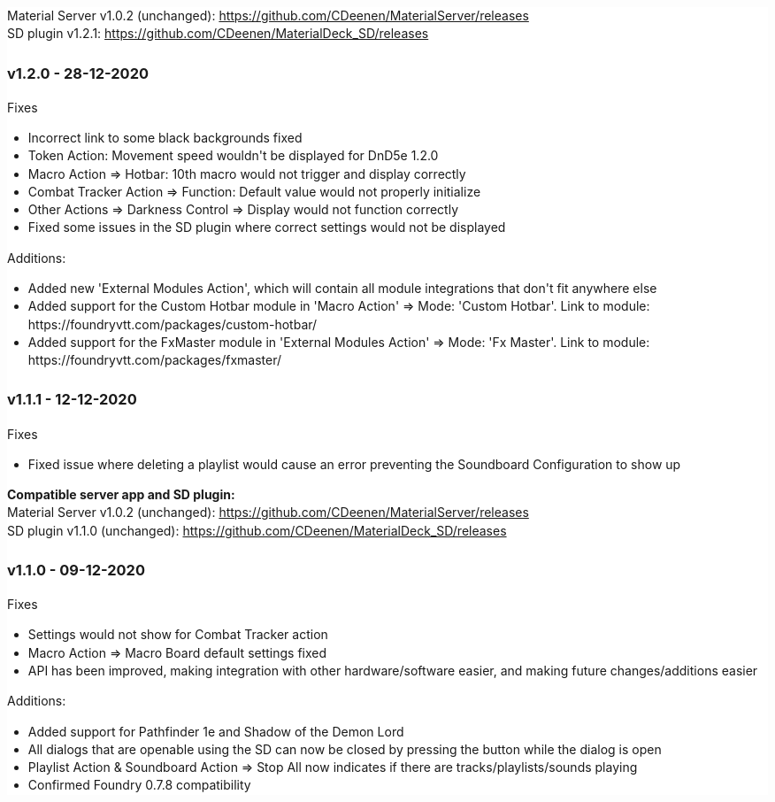 Material Server v1.0.2 (unchanged): https://github.com/CDeenen/MaterialServer/releases <br>
SD plugin v1.2.1: https://github.com/CDeenen/MaterialDeck_SD/releases<br>

### v1.2.0 - 28-12-2020
Fixes
<ul>
    <li>Incorrect link to some black backgrounds fixed</li>
    <li>Token Action: Movement speed wouldn't be displayed for DnD5e 1.2.0</li>
    <li>Macro Action => Hotbar: 10th macro would not trigger and display correctly</li>
    <li>Combat Tracker Action => Function: Default value would not properly initialize</li>
    <li>Other Actions => Darkness Control => Display would not function correctly</li>
    <li>Fixed some issues in the SD plugin where correct settings would not be displayed</li>
</ul>
Additions:
<ul>
    <li>Added new 'External Modules Action', which will contain all module integrations that don't fit anywhere else</li>
    <li>Added support for the Custom Hotbar module in 'Macro Action' => Mode: 'Custom Hotbar'. Link to module: https://foundryvtt.com/packages/custom-hotbar/</li>
    <li>Added support for the FxMaster module in 'External Modules Action' => Mode: 'Fx Master'. Link to module: https://foundryvtt.com/packages/fxmaster/</li>
</ul>

### v1.1.1 - 12-12-2020
Fixes
<ul>
    <li>Fixed issue where deleting a playlist would cause an error preventing the Soundboard Configuration to show up</li>
</ul>

<b>Compatible server app and SD plugin:</b><br>
Material Server v1.0.2 (unchanged): https://github.com/CDeenen/MaterialServer/releases <br>
SD plugin v1.1.0 (unchanged): https://github.com/CDeenen/MaterialDeck_SD/releases<br>

### v1.1.0 - 09-12-2020
Fixes
<ul>
    <li>Settings would not show for Combat Tracker action</li>
    <li>Macro Action => Macro Board default settings fixed</li>
    <li>API has been improved, making integration with other hardware/software easier, and making future changes/additions easier</li>
</ul>
Additions:
<ul>
    <li>Added support for Pathfinder 1e and Shadow of the Demon Lord</li>
    <li>All dialogs that are openable using the SD can now be closed by pressing the button while the dialog is open</li>
    <li>Playlist Action & Soundboard Action => Stop All now indicates if there are tracks/playlists/sounds playing</li>
    <li>Confirmed Foundry 0.7.8 compatibility</li>
</ul>
